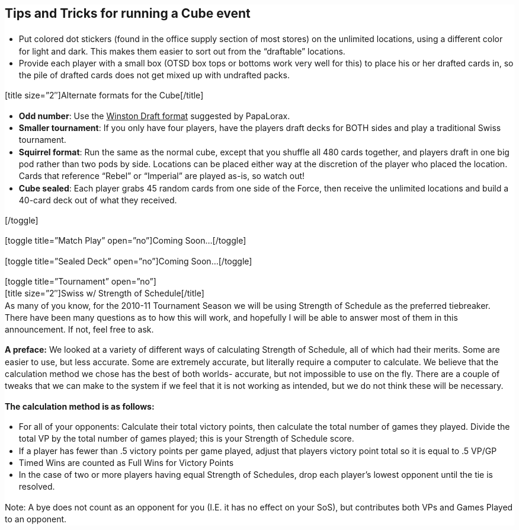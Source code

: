 ## Tips and Tricks for running a Cube event

  * Put colored dot stickers (found in the office supply section of most stores) on the unlimited locations, using a different color for light and dark. This makes them easier to sort out from the “draftable” locations.
  * Provide each player with a small box (OTSD box tops or bottoms work very well for this) to place his or her drafted cards in, so the pile of drafted cards does not get mixed up with undrafted packs.

[title size=&#8221;2&#8243;]Alternate formats for the Cube[/title]

  * **Odd number**: Use the [Winston Draft format](http://www.swccgpc.com/forums/viewtopic.php?t=20361) suggested by PapaLorax.
  * **Smaller tournament**: If you only have four players, have the players draft decks for BOTH sides and play a traditional Swiss tournament.
  * **Squirrel format**: Run the same as the normal cube, except that you shuffle all 480 cards together, and players draft in one big pod rather than two pods by side. Locations can be placed either way at the discretion of the player who placed the location. Cards that reference “Rebel” or “Imperial” are played as-is, so watch out!
  * **Cube sealed**: Each player grabs 45 random cards from one side of the Force, then receive the unlimited locations and build a 40-card deck out of what they received.

[/toggle]

[toggle title=&#8221;Match Play&#8221; open=&#8221;no&#8221;]Coming Soon&#8230;[/toggle]

[toggle title=&#8221;Sealed Deck&#8221; open=&#8221;no&#8221;]Coming Soon&#8230;[/toggle]

[toggle title=&#8221;Tournament&#8221; open=&#8221;no&#8221;]  
[title size=&#8221;2&#8243;]Swiss w/ Strength of Schedule[/title]  
As many of you know, for the 2010-11 Tournament Season we will be using Strength of Schedule as the preferred tiebreaker. There have been many questions as to how this will work, and hopefully I will be able to answer most of them in this announcement. If not, feel free to ask.

**A preface:** We looked at a variety of different ways of calculating Strength of Schedule, all of which had their merits. Some are easier to use, but less accurate. Some are extremely accurate, but literally require a computer to calculate. We believe that the calculation method we chose has the best of both worlds- accurate, but not impossible to use on the fly. There are a couple of tweaks that we can make to the system if we feel that it is not working as intended, but we do not think these will be necessary.

**The calculation method is as follows:**

  * For all of your opponents: Calculate their total victory points, then calculate the total number of games they played. Divide the total VP by the total number of games played; this is your Strength of Schedule score.
  * If a player has fewer than .5 victory points per game played, adjust that players victory point total so it is equal to .5 VP/GP
  * Timed Wins are counted as Full Wins for Victory Points
  * In the case of two or more players having equal Strength of Schedules, drop each player’s lowest opponent until the tie is resolved.

Note: A bye does not count as an opponent for you (I.E. it has no effect on your SoS), but contributes both VPs and Games Played to an opponent.
